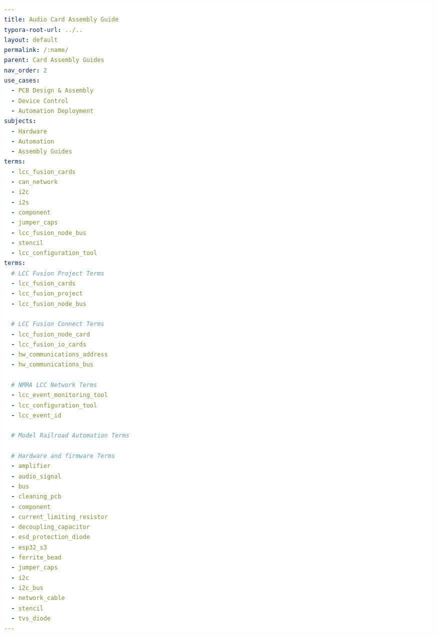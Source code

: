```yaml
---
title: Audio Card Assembly Guide
typora-root-url: ../..
layout: default
permalink: /:name/
parent: Card Assembly Guides
nav_order: 2
use_cases:
  - PCB Design & Assembly
  - Device Control
  - Automation Deployment
subjects:
  - Hardware
  - Automation
  - Assembly Guides
terms:
  - lcc_fusion_cards
  - can_network
  - i2c
  - i2s
  - component
  - jumper_caps
  - lcc_fusion_node_bus
  - stencil
  - lcc_configuration_tool
terms:
  # LCC Fusion Project Terms
  - lcc_fusion_cards
  - lcc_fusion_project
  - lcc_fusion_node_bus

  # LCC Fusion Connect Terms
  - lcc_fusion_node_card
  - lcc_fusion_io_cards
  - hw_communications_address
  - hw_communications_bus

  # NMRA LCC Network Terms
  - lcc_event_monitoring_tool
  - lcc_configuration_tool
  - lcc_event_id

  # Model Railroad Automation Terms

  # Hardware and firmware Terms
  - amplifier
  - audio_signal
  - bus
  - cleaning_pcb
  - component
  - current_limiting_resistor
  - decoupling_capacitor
  - esd_protection_diode
  - esp32_s3
  - ferrite_bead
  - jumper_caps
  - i2c
  - i2c_bus
  - network_cable
  - stencil
  - tvs_diode
---
```